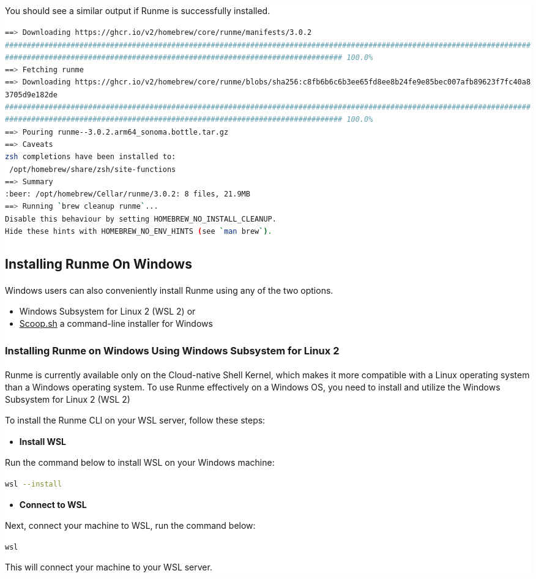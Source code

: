 You should see a similar output if Runme is successfully installed.

```sh {"id":"01HQK3K4B8AC82PPT9370P49FD"}
==> Downloading https://ghcr.io/v2/homebrew/core/runme/manifests/3.0.2
##################################################################################################################################################################################################### 100.0%
==> Fetching runme
==> Downloading https://ghcr.io/v2/homebrew/core/runme/blobs/sha256:c8fb6b6c6b3ee65fd8ee8b24fe9e85bec007afb89623f7fc40a83705d9e182de
##################################################################################################################################################################################################### 100.0%
==> Pouring runme--3.0.2.arm64_sonoma.bottle.tar.gz
==> Caveats
zsh completions have been installed to:
 /opt/homebrew/share/zsh/site-functions
==> Summary
:beer: /opt/homebrew/Cellar/runme/3.0.2: 8 files, 21.9MB
==> Running `brew cleanup runme`...
Disable this behaviour by setting HOMEBREW_NO_INSTALL_CLEANUP.
Hide these hints with HOMEBREW_NO_ENV_HINTS (see `man brew`).
```

## Installing Runme On Windows

Windows users can also conveniently install Runme using any of the two options.

- Windows Subsystem for Linux 2 (WSL 2) or
- [Scoop.sh](https://scoop.sh/) a command-line installer for Windows

### Installing Runme on Windows Using Windows Subsystem for Linux 2

Runme is currently available only on the Cloud-native Shell Kernel, which makes it more compatible with a Linux operating system than a Windows operating system. To use Runme effectively on a Windows OS, you need to install and utilize the Windows Subsystem for Linux 2 (WSL 2)

To install the Runme CLI on your WSL server, follow these steps:

- **Install WSL**

Run the command below to install WSL on your Windows machine:

```bash {"id":"01J58R4TJ430708WYDMTRV0677"}
wsl --install
```

- **Connect to WSL**

Next, connect your machine to WSL, run the command below:

```bash {"id":"01J58R4TJ430708WYDMWVPMT8N"}
wsl
```

This will connect your machine to your WSL server.
